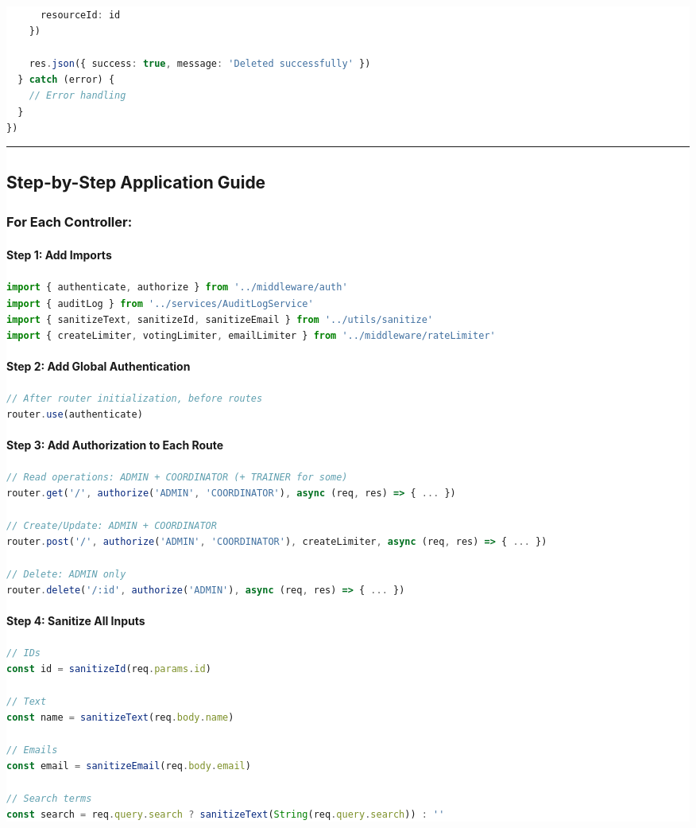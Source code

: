 ```typescript
      resourceId: id
    })

    res.json({ success: true, message: 'Deleted successfully' })
  } catch (error) {
    // Error handling
  }
})
```

---

## Step-by-Step Application Guide

### For Each Controller:

#### Step 1: Add Imports
```typescript
import { authenticate, authorize } from '../middleware/auth'
import { auditLog } from '../services/AuditLogService'
import { sanitizeText, sanitizeId, sanitizeEmail } from '../utils/sanitize'
import { createLimiter, votingLimiter, emailLimiter } from '../middleware/rateLimiter'
```

#### Step 2: Add Global Authentication
```typescript
// After router initialization, before routes
router.use(authenticate)
```

#### Step 3: Add Authorization to Each Route
```typescript
// Read operations: ADMIN + COORDINATOR (+ TRAINER for some)
router.get('/', authorize('ADMIN', 'COORDINATOR'), async (req, res) => { ... })

// Create/Update: ADMIN + COORDINATOR
router.post('/', authorize('ADMIN', 'COORDINATOR'), createLimiter, async (req, res) => { ... })

// Delete: ADMIN only
router.delete('/:id', authorize('ADMIN'), async (req, res) => { ... })
```

#### Step 4: Sanitize All Inputs
```typescript
// IDs
const id = sanitizeId(req.params.id)

// Text
const name = sanitizeText(req.body.name)

// Emails
const email = sanitizeEmail(req.body.email)

// Search terms
const search = req.query.search ? sanitizeText(String(req.query.search)) : ''
```
